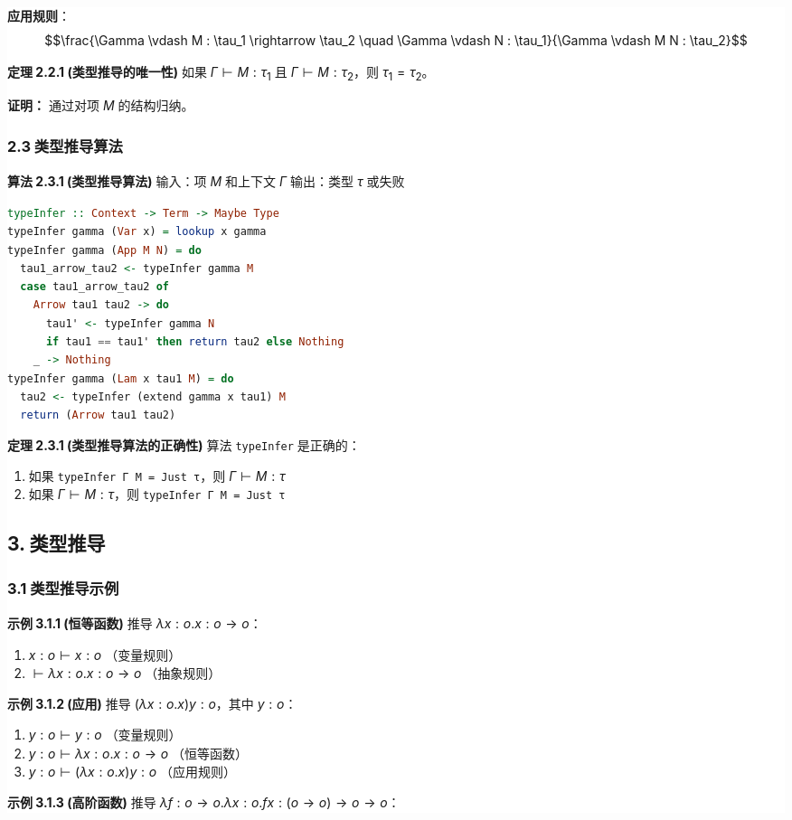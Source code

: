 **应用规则**：
$$\frac{\Gamma \vdash M : \tau_1 \rightarrow \tau_2 \quad \Gamma \vdash N : \tau_1}{\Gamma \vdash M N : \tau_2}$$

**定理 2.2.1 (类型推导的唯一性)**
如果 $\Gamma \vdash M : \tau_1$ 且 $\Gamma \vdash M : \tau_2$，则 $\tau_1 = \tau_2$。

**证明：** 通过对项 $M$ 的结构归纳。

### 2.3 类型推导算法

**算法 2.3.1 (类型推导算法)**
输入：项 $M$ 和上下文 $\Gamma$
输出：类型 $\tau$ 或失败

```haskell
typeInfer :: Context -> Term -> Maybe Type
typeInfer gamma (Var x) = lookup x gamma
typeInfer gamma (App M N) = do
  tau1_arrow_tau2 <- typeInfer gamma M
  case tau1_arrow_tau2 of
    Arrow tau1 tau2 -> do
      tau1' <- typeInfer gamma N
      if tau1 == tau1' then return tau2 else Nothing
    _ -> Nothing
typeInfer gamma (Lam x tau1 M) = do
  tau2 <- typeInfer (extend gamma x tau1) M
  return (Arrow tau1 tau2)
```

**定理 2.3.1 (类型推导算法的正确性)**
算法 `typeInfer` 是正确的：

1. 如果 `typeInfer Γ M = Just τ`，则 $\Gamma \vdash M : \tau$
2. 如果 $\Gamma \vdash M : \tau$，则 `typeInfer Γ M = Just τ`

## 3. 类型推导

### 3.1 类型推导示例

**示例 3.1.1 (恒等函数)**
推导 $\lambda x : o. x : o \rightarrow o$：

1. $x : o \vdash x : o$ （变量规则）
2. $\vdash \lambda x : o. x : o \rightarrow o$ （抽象规则）

**示例 3.1.2 (应用)**
推导 $(\lambda x : o. x) y : o$，其中 $y : o$：

1. $y : o \vdash y : o$ （变量规则）
2. $y : o \vdash \lambda x : o. x : o \rightarrow o$ （恒等函数）
3. $y : o \vdash (\lambda x : o. x) y : o$ （应用规则）

**示例 3.1.3 (高阶函数)**
推导 $\lambda f : o \rightarrow o. \lambda x : o. f x : (o \rightarrow o) \rightarrow o \rightarrow o$：
